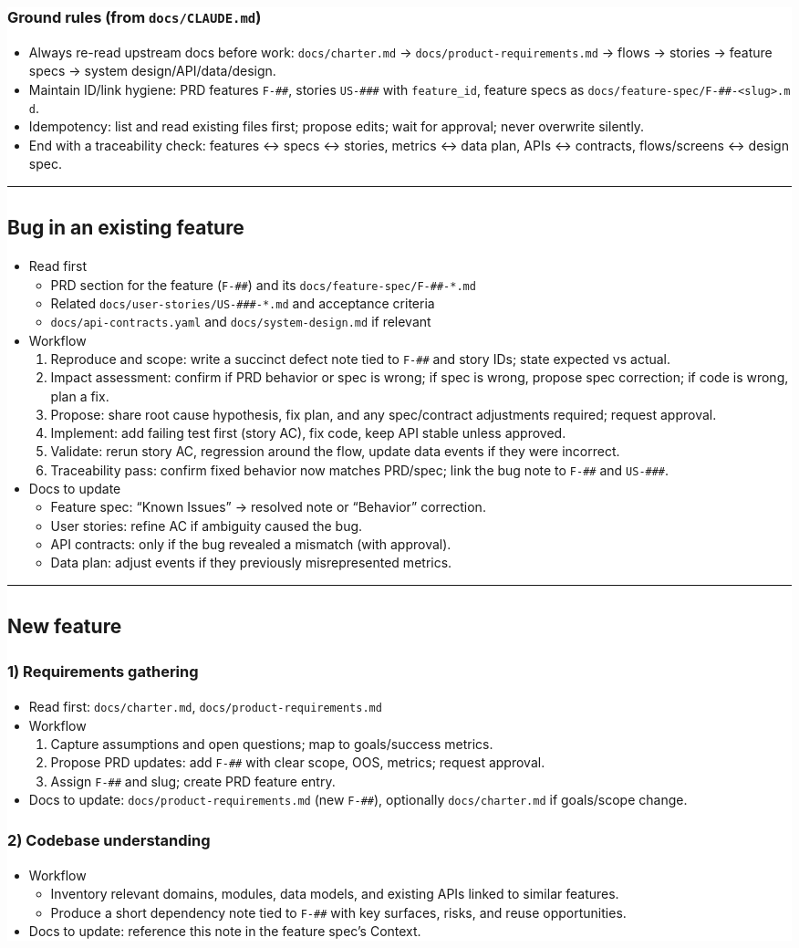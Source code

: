 ### Ground rules (from `docs/CLAUDE.md`)
- Always re-read upstream docs before work: `docs/charter.md` → `docs/product-requirements.md` → flows → stories → feature specs → system design/API/data/design.
- Maintain ID/link hygiene: PRD features `F-##`, stories `US-###` with `feature_id`, feature specs as `docs/feature-spec/F-##-<slug>.md`.
- Idempotency: list and read existing files first; propose edits; wait for approval; never overwrite silently.
- End with a traceability check: features ↔ specs ↔ stories, metrics ↔ data plan, APIs ↔ contracts, flows/screens ↔ design spec.

---

## Bug in an existing feature

- Read first
  - PRD section for the feature (`F-##`) and its `docs/feature-spec/F-##-*.md`
  - Related `docs/user-stories/US-###-*.md` and acceptance criteria
  - `docs/api-contracts.yaml` and `docs/system-design.md` if relevant
- Workflow
  1. Reproduce and scope: write a succinct defect note tied to `F-##` and story IDs; state expected vs actual.
  2. Impact assessment: confirm if PRD behavior or spec is wrong; if spec is wrong, propose spec correction; if code is wrong, plan a fix.
  3. Propose: share root cause hypothesis, fix plan, and any spec/contract adjustments required; request approval.
  4. Implement: add failing test first (story AC), fix code, keep API stable unless approved.
  5. Validate: rerun story AC, regression around the flow, update data events if they were incorrect.
  6. Traceability pass: confirm fixed behavior now matches PRD/spec; link the bug note to `F-##` and `US-###`.
- Docs to update
  - Feature spec: “Known Issues” → resolved note or “Behavior” correction.
  - User stories: refine AC if ambiguity caused the bug.
  - API contracts: only if the bug revealed a mismatch (with approval).
  - Data plan: adjust events if they previously misrepresented metrics.

---

## New feature

### 1) Requirements gathering
- Read first: `docs/charter.md`, `docs/product-requirements.md`
- Workflow
  1. Capture assumptions and open questions; map to goals/success metrics.
  2. Propose PRD updates: add `F-##` with clear scope, OOS, metrics; request approval.
  3. Assign `F-##` and slug; create PRD feature entry.
- Docs to update: `docs/product-requirements.md` (new `F-##`), optionally `docs/charter.md` if goals/scope change.

### 2) Codebase understanding
- Workflow
  - Inventory relevant domains, modules, data models, and existing APIs linked to similar features.
  - Produce a short dependency note tied to `F-##` with key surfaces, risks, and reuse opportunities.
- Docs to update: reference this note in the feature spec’s Context.
